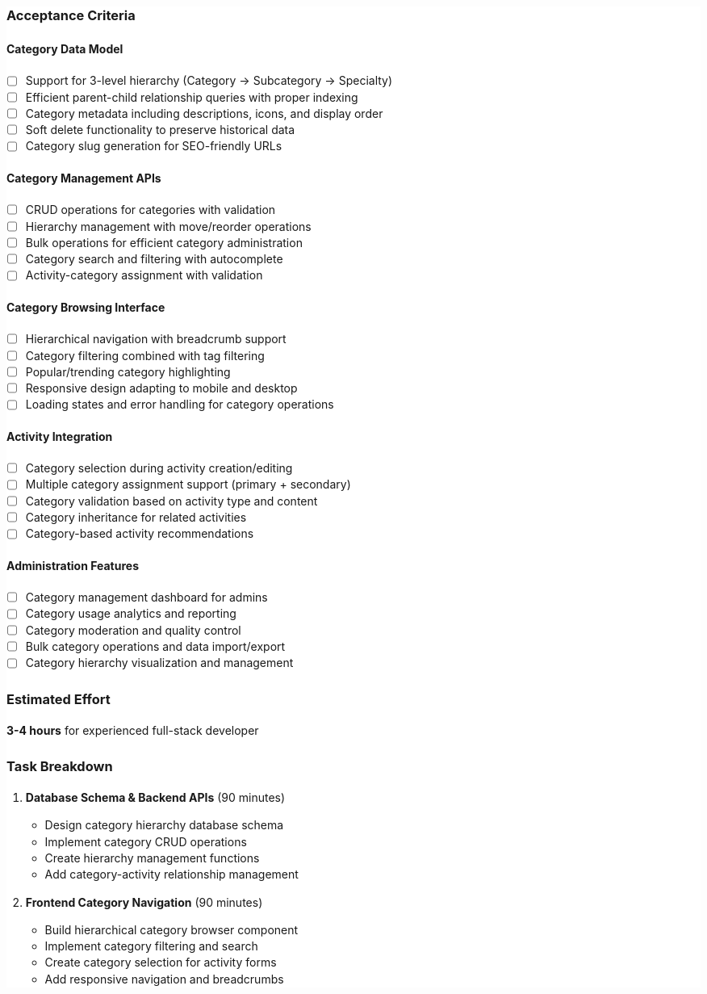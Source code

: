 ### Acceptance Criteria

#### Category Data Model
- [ ] Support for 3-level hierarchy (Category → Subcategory → Specialty)
- [ ] Efficient parent-child relationship queries with proper indexing
- [ ] Category metadata including descriptions, icons, and display order
- [ ] Soft delete functionality to preserve historical data
- [ ] Category slug generation for SEO-friendly URLs

#### Category Management APIs
- [ ] CRUD operations for categories with validation
- [ ] Hierarchy management with move/reorder operations
- [ ] Bulk operations for efficient category administration
- [ ] Category search and filtering with autocomplete
- [ ] Activity-category assignment with validation

#### Category Browsing Interface
- [ ] Hierarchical navigation with breadcrumb support
- [ ] Category filtering combined with tag filtering
- [ ] Popular/trending category highlighting
- [ ] Responsive design adapting to mobile and desktop
- [ ] Loading states and error handling for category operations

#### Activity Integration
- [ ] Category selection during activity creation/editing
- [ ] Multiple category assignment support (primary + secondary)
- [ ] Category validation based on activity type and content
- [ ] Category inheritance for related activities
- [ ] Category-based activity recommendations

#### Administration Features
- [ ] Category management dashboard for admins
- [ ] Category usage analytics and reporting
- [ ] Category moderation and quality control
- [ ] Bulk category operations and data import/export
- [ ] Category hierarchy visualization and management

### Estimated Effort
**3-4 hours** for experienced full-stack developer

### Task Breakdown
1. **Database Schema & Backend APIs** (90 minutes)
   - Design category hierarchy database schema
   - Implement category CRUD operations
   - Create hierarchy management functions
   - Add category-activity relationship management

2. **Frontend Category Navigation** (90 minutes)
   - Build hierarchical category browser component
   - Implement category filtering and search
   - Create category selection for activity forms
   - Add responsive navigation and breadcrumbs
